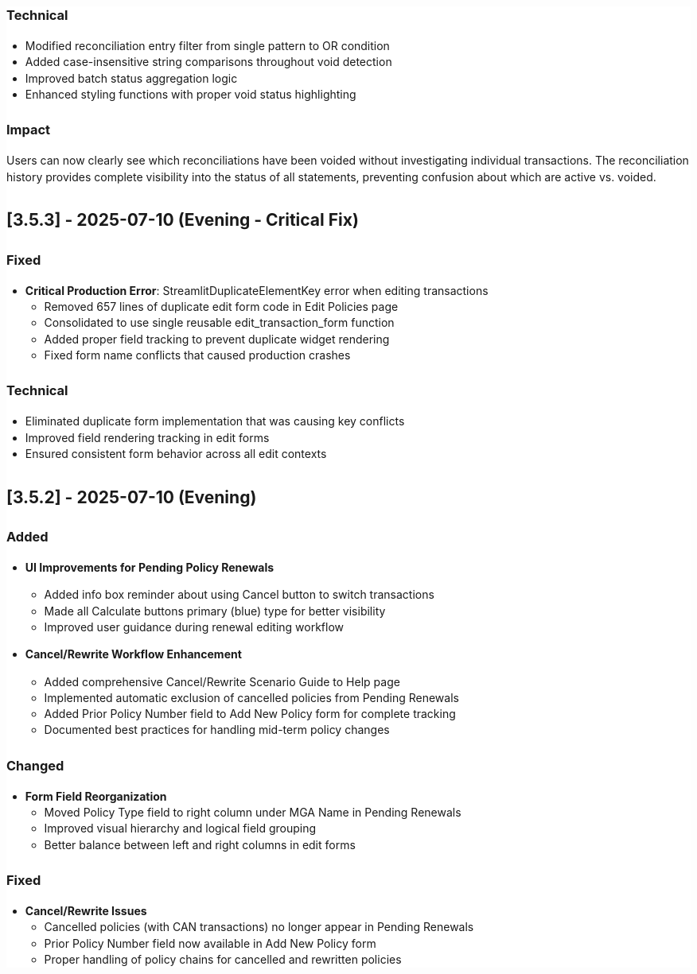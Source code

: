 ### Technical
- Modified reconciliation entry filter from single pattern to OR condition
- Added case-insensitive string comparisons throughout void detection
- Improved batch status aggregation logic
- Enhanced styling functions with proper void status highlighting

### Impact
Users can now clearly see which reconciliations have been voided without investigating individual transactions. The reconciliation history provides complete visibility into the status of all statements, preventing confusion about which are active vs. voided.

## [3.5.3] - 2025-07-10 (Evening - Critical Fix)

### Fixed
- **Critical Production Error**: StreamlitDuplicateElementKey error when editing transactions
  - Removed 657 lines of duplicate edit form code in Edit Policies page
  - Consolidated to use single reusable edit_transaction_form function
  - Added proper field tracking to prevent duplicate widget rendering
  - Fixed form name conflicts that caused production crashes

### Technical
- Eliminated duplicate form implementation that was causing key conflicts
- Improved field rendering tracking in edit forms
- Ensured consistent form behavior across all edit contexts

## [3.5.2] - 2025-07-10 (Evening)

### Added
- **UI Improvements for Pending Policy Renewals**
  - Added info box reminder about using Cancel button to switch transactions
  - Made all Calculate buttons primary (blue) type for better visibility
  - Improved user guidance during renewal editing workflow

- **Cancel/Rewrite Workflow Enhancement**
  - Added comprehensive Cancel/Rewrite Scenario Guide to Help page
  - Implemented automatic exclusion of cancelled policies from Pending Renewals
  - Added Prior Policy Number field to Add New Policy form for complete tracking
  - Documented best practices for handling mid-term policy changes

### Changed
- **Form Field Reorganization**
  - Moved Policy Type field to right column under MGA Name in Pending Renewals
  - Improved visual hierarchy and logical field grouping
  - Better balance between left and right columns in edit forms

### Fixed
- **Cancel/Rewrite Issues**
  - Cancelled policies (with CAN transactions) no longer appear in Pending Renewals
  - Prior Policy Number field now available in Add New Policy form
  - Proper handling of policy chains for cancelled and rewritten policies
